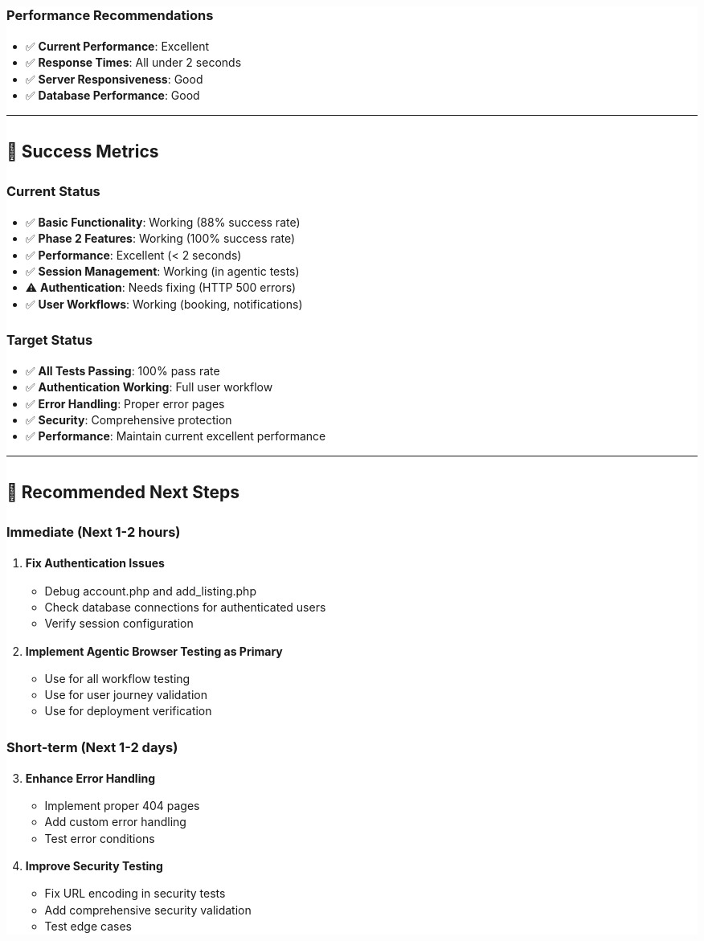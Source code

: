 ### **Performance Recommendations**
- ✅ **Current Performance**: Excellent
- ✅ **Response Times**: All under 2 seconds
- ✅ **Server Responsiveness**: Good
- ✅ **Database Performance**: Good

---

## 🎯 **Success Metrics**

### **Current Status**
- ✅ **Basic Functionality**: Working (88% success rate)
- ✅ **Phase 2 Features**: Working (100% success rate)
- ✅ **Performance**: Excellent (< 2 seconds)
- ✅ **Session Management**: Working (in agentic tests)
- ⚠️ **Authentication**: Needs fixing (HTTP 500 errors)
- ✅ **User Workflows**: Working (booking, notifications)

### **Target Status**
- ✅ **All Tests Passing**: 100% pass rate
- ✅ **Authentication Working**: Full user workflow
- ✅ **Error Handling**: Proper error pages
- ✅ **Security**: Comprehensive protection
- ✅ **Performance**: Maintain current excellent performance

---

## 🚀 **Recommended Next Steps**

### **Immediate (Next 1-2 hours)**
1. **Fix Authentication Issues**
   - Debug account.php and add_listing.php
   - Check database connections for authenticated users
   - Verify session configuration

2. **Implement Agentic Browser Testing as Primary**
   - Use for all workflow testing
   - Use for user journey validation
   - Use for deployment verification

### **Short-term (Next 1-2 days)**
3. **Enhance Error Handling**
   - Implement proper 404 pages
   - Add custom error handling
   - Test error conditions

4. **Improve Security Testing**
   - Fix URL encoding in security tests
   - Add comprehensive security validation
   - Test edge cases
